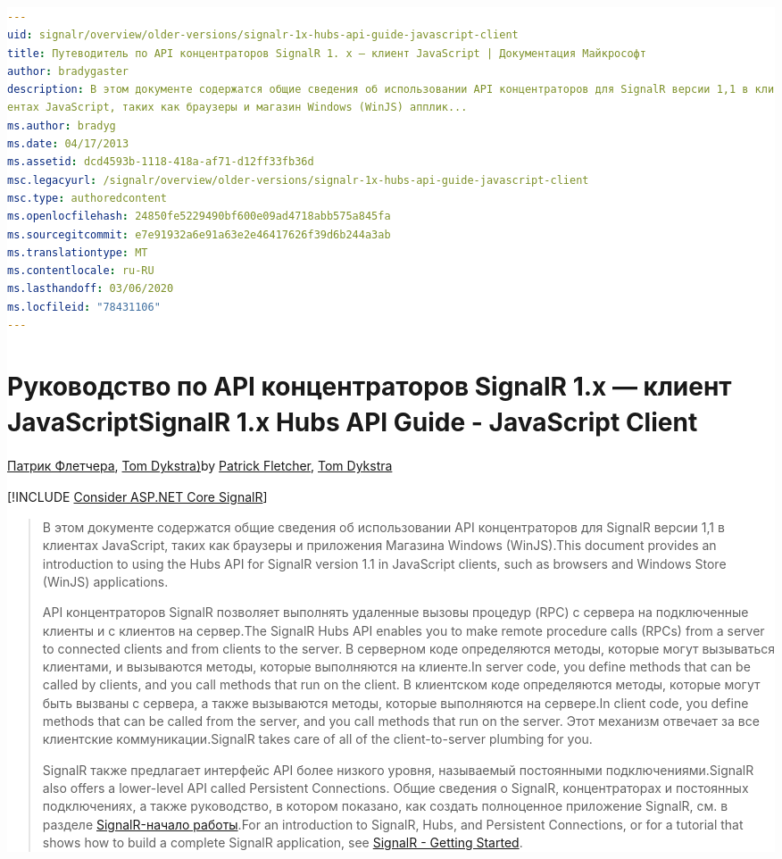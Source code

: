 ```yaml
---
uid: signalr/overview/older-versions/signalr-1x-hubs-api-guide-javascript-client
title: Путеводитель по API концентраторов SignalR 1. x — клиент JavaScript | Документация Майкрософт
author: bradygaster
description: В этом документе содержатся общие сведения об использовании API концентраторов для SignalR версии 1,1 в клиентах JavaScript, таких как браузеры и магазин Windows (WinJS) апплик...
ms.author: bradyg
ms.date: 04/17/2013
ms.assetid: dcd4593b-1118-418a-af71-d12ff33fb36d
msc.legacyurl: /signalr/overview/older-versions/signalr-1x-hubs-api-guide-javascript-client
msc.type: authoredcontent
ms.openlocfilehash: 24850fe5229490bf600e09ad4718abb575a845fa
ms.sourcegitcommit: e7e91932a6e91a63e2e46417626f39d6b244a3ab
ms.translationtype: MT
ms.contentlocale: ru-RU
ms.lasthandoff: 03/06/2020
ms.locfileid: "78431106"
---
```

# <a name="signalr-1x-hubs-api-guide---javascript-client"></a><span data-ttu-id="1b4ad-103">Руководство по API концентраторов SignalR 1.x — клиент JavaScript</span><span class="sxs-lookup"><span data-stu-id="1b4ad-103">SignalR 1.x Hubs API Guide - JavaScript Client</span></span>

<span data-ttu-id="1b4ad-104">[Патрик Флетчера](https://github.com/pfletcher), [Tom Dykstra)](https://github.com/tdykstra)</span><span class="sxs-lookup"><span data-stu-id="1b4ad-104">by [Patrick Fletcher](https://github.com/pfletcher), [Tom Dykstra](https://github.com/tdykstra)</span></span>

[!INCLUDE [Consider ASP.NET Core SignalR](~/includes/signalr/signalr-version-disambiguation.md)]

> <span data-ttu-id="1b4ad-105">В этом документе содержатся общие сведения об использовании API концентраторов для SignalR версии 1,1 в клиентах JavaScript, таких как браузеры и приложения Магазина Windows (WinJS).</span><span class="sxs-lookup"><span data-stu-id="1b4ad-105">This document provides an introduction to using the Hubs API for SignalR version 1.1 in JavaScript clients, such as browsers and Windows Store (WinJS) applications.</span></span>
> 
> <span data-ttu-id="1b4ad-106">API концентраторов SignalR позволяет выполнять удаленные вызовы процедур (RPC) с сервера на подключенные клиенты и с клиентов на сервер.</span><span class="sxs-lookup"><span data-stu-id="1b4ad-106">The SignalR Hubs API enables you to make remote procedure calls (RPCs) from a server to connected clients and from clients to the server.</span></span> <span data-ttu-id="1b4ad-107">В серверном коде определяются методы, которые могут вызываться клиентами, и вызываются методы, которые выполняются на клиенте.</span><span class="sxs-lookup"><span data-stu-id="1b4ad-107">In server code, you define methods that can be called by clients, and you call methods that run on the client.</span></span> <span data-ttu-id="1b4ad-108">В клиентском коде определяются методы, которые могут быть вызваны с сервера, а также вызываются методы, которые выполняются на сервере.</span><span class="sxs-lookup"><span data-stu-id="1b4ad-108">In client code, you define methods that can be called from the server, and you call methods that run on the server.</span></span> <span data-ttu-id="1b4ad-109">Этот механизм отвечает за все клиентские коммуникации.</span><span class="sxs-lookup"><span data-stu-id="1b4ad-109">SignalR takes care of all of the client-to-server plumbing for you.</span></span>
> 
> <span data-ttu-id="1b4ad-110">SignalR также предлагает интерфейс API более низкого уровня, называемый постоянными подключениями.</span><span class="sxs-lookup"><span data-stu-id="1b4ad-110">SignalR also offers a lower-level API called Persistent Connections.</span></span> <span data-ttu-id="1b4ad-111">Общие сведения о SignalR, концентраторах и постоянных подключениях, а также руководство, в котором показано, как создать полноценное приложение SignalR, см. в разделе [SignalR-начало работы](../getting-started/index.md).</span><span class="sxs-lookup"><span data-stu-id="1b4ad-111">For an introduction to SignalR, Hubs, and Persistent Connections, or for a tutorial that shows how to build a complete SignalR application, see [SignalR - Getting Started](../getting-started/index.md).</span></span>
